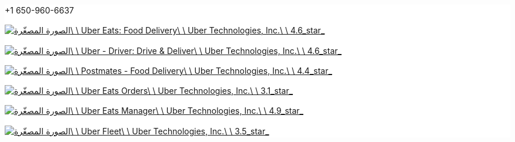 +1 650-960-6637

[![الصورة المصغّرة](https://play-lh.googleusercontent.com/kDzXydb6ZT4LUj0RiU-GyptnVgCzzk9snN1FVxj2YfqFb4PpRdQRBKzdz4jzUOxAS9-d=s64-rw)\\
\\
Uber Eats: Food Delivery\\
\\
Uber Technologies, Inc.\\
\\
4.6_star_](https://play.google.com/store/apps/details?id=com.ubercab.eats)

[![الصورة المصغّرة](https://play-lh.googleusercontent.com/bXVEomXNViejYGr4Je5Ed4J08q8G00FUPYCdgoiPNF-2XAqWMYAGCBrK-n0OMYI3OALZ=s64-rw)\\
\\
Uber - Driver: Drive & Deliver\\
\\
Uber Technologies, Inc.\\
\\
4.6_star_](https://play.google.com/store/apps/details?id=com.ubercab.driver)

[![الصورة المصغّرة](https://play-lh.googleusercontent.com/luJACHFO7ubeUXmPJwr8ZMahKCDSTsIHN43OiXiMpAQbqWRysroKTeiaGvst_Ev9N1w=s64-rw)\\
\\
Postmates - Food Delivery\\
\\
Uber Technologies, Inc.\\
\\
4.4_star_](https://play.google.com/store/apps/details?id=com.postmates.android)

[![الصورة المصغّرة](https://play-lh.googleusercontent.com/-mwzZp4kxOZmCkGEOlOHbLtYz_Vn565KlSBW0zEr-rJfUBV232pRKdOtCnKwccPp2E33=s64-rw)\\
\\
Uber Eats Orders\\
\\
Uber Technologies, Inc.\\
\\
3.1_star_](https://play.google.com/store/apps/details?id=com.uber.restaurants)

[![الصورة المصغّرة](https://play-lh.googleusercontent.com/IHP09g8h1fer5igtfqR5SkmZfZwiXwVJUmU2dG1xOOAjpypFIK3l7iKe5rf86Rb9aTk=s64-rw)\\
\\
Uber Eats Manager\\
\\
Uber Technologies, Inc.\\
\\
4.9_star_](https://play.google.com/store/apps/details?id=com.uber.restaurantmanager)

[![الصورة المصغّرة](https://play-lh.googleusercontent.com/1gODPiZu83p72qor2gOmGXZqsYIPkxknZBK-F_rHjwutxxKH5ojVg29tsrmAAVpMBIUf=s64-rw)\\
\\
Uber Fleet\\
\\
Uber Technologies, Inc.\\
\\
3.5_star_](https://play.google.com/store/apps/details?id=com.ubercab.fleet)

